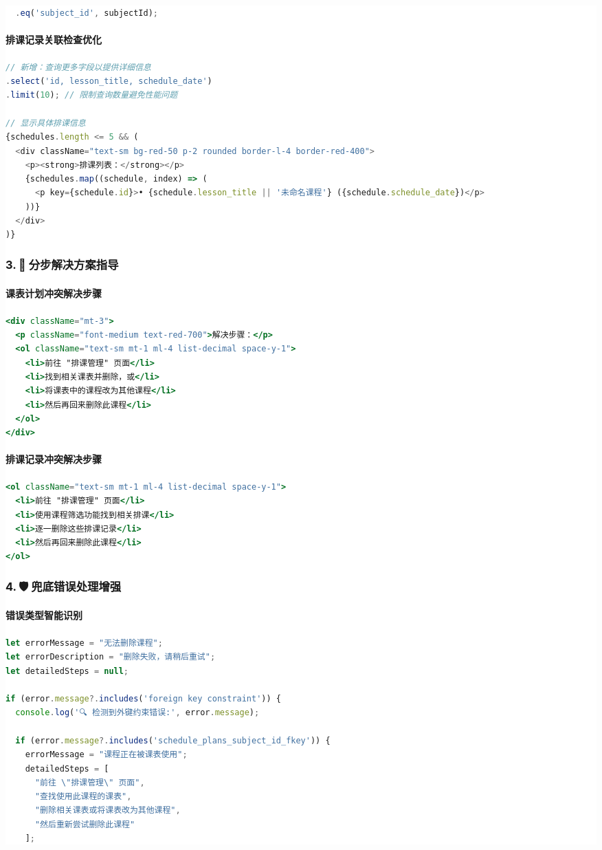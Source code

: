 ```javascript
  .eq('subject_id', subjectId);
```

#### 排课记录关联检查优化
```javascript
// 新增：查询更多字段以提供详细信息
.select('id, lesson_title, schedule_date')
.limit(10); // 限制查询数量避免性能问题

// 显示具体排课信息
{schedules.length <= 5 && (
  <div className="text-sm bg-red-50 p-2 rounded border-l-4 border-red-400">
    <p><strong>排课列表：</strong></p>
    {schedules.map((schedule, index) => (
      <p key={schedule.id}>• {schedule.lesson_title || '未命名课程'} ({schedule.schedule_date})</p>
    ))}
  </div>
)}
```

### 3. 📝 分步解决方案指导

#### 课表计划冲突解决步骤
```jsx
<div className="mt-3">
  <p className="font-medium text-red-700">解决步骤：</p>
  <ol className="text-sm mt-1 ml-4 list-decimal space-y-1">
    <li>前往 "排课管理" 页面</li>
    <li>找到相关课表并删除，或</li>
    <li>将课表中的课程改为其他课程</li>
    <li>然后再回来删除此课程</li>
  </ol>
</div>
```

#### 排课记录冲突解决步骤
```jsx
<ol className="text-sm mt-1 ml-4 list-decimal space-y-1">
  <li>前往 "排课管理" 页面</li>
  <li>使用课程筛选功能找到相关排课</li>
  <li>逐一删除这些排课记录</li>
  <li>然后再回来删除此课程</li>
</ol>
```

### 4. 🛡️ 兜底错误处理增强

#### 错误类型智能识别
```javascript
let errorMessage = "无法删除课程";
let errorDescription = "删除失败，请稍后重试";
let detailedSteps = null;

if (error.message?.includes('foreign key constraint')) {
  console.log('🔍 检测到外键约束错误:', error.message);
  
  if (error.message?.includes('schedule_plans_subject_id_fkey')) {
    errorMessage = "课程正在被课表使用";
    detailedSteps = [
      "前往 \"排课管理\" 页面",
      "查找使用此课程的课表",
      "删除相关课表或将课表改为其他课程",
      "然后重新尝试删除此课程"
    ];
```
